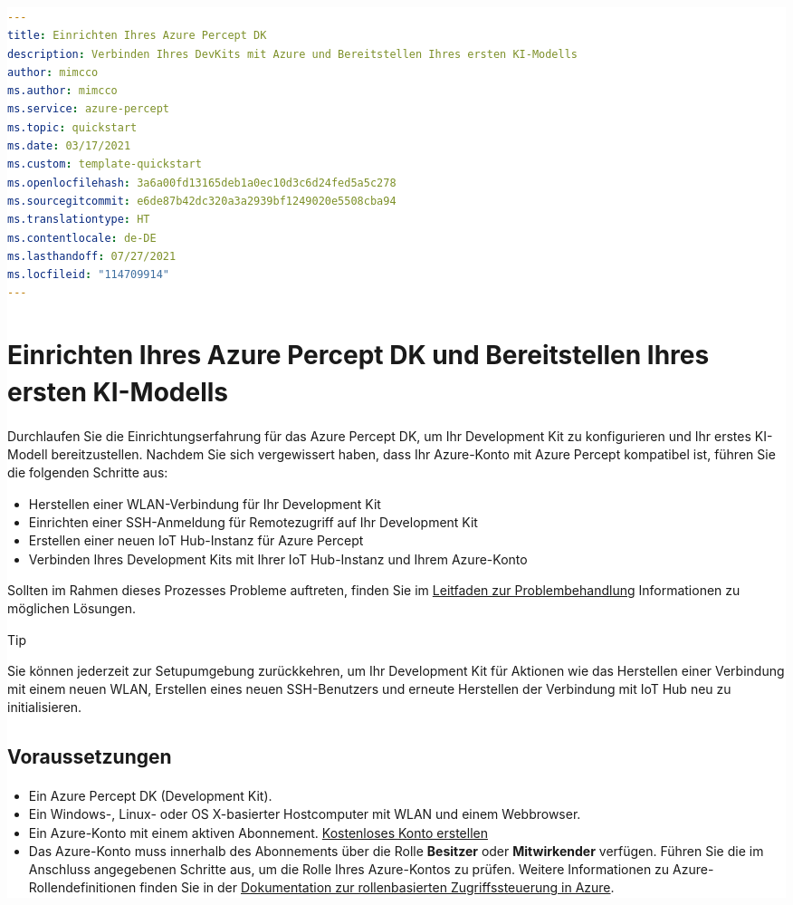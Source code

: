 ```yaml
---
title: Einrichten Ihres Azure Percept DK
description: Verbinden Ihres DevKits mit Azure und Bereitstellen Ihres ersten KI-Modells
author: mimcco
ms.author: mimcco
ms.service: azure-percept
ms.topic: quickstart
ms.date: 03/17/2021
ms.custom: template-quickstart
ms.openlocfilehash: 3a6a00fd13165deb1a0ec10d3c6d24fed5a5c278
ms.sourcegitcommit: e6de87b42dc320a3a2939bf1249020e5508cba94
ms.translationtype: HT
ms.contentlocale: de-DE
ms.lasthandoff: 07/27/2021
ms.locfileid: "114709914"
---
```

# <a name="set-up-your-azure-percept-dk-and-deploy-your-first-ai-model"></a>Einrichten Ihres Azure Percept DK und Bereitstellen Ihres ersten KI-Modells

Durchlaufen Sie die Einrichtungserfahrung für das Azure Percept DK, um Ihr Development Kit zu konfigurieren und Ihr erstes KI-Modell bereitzustellen. Nachdem Sie sich vergewissert haben, dass Ihr Azure-Konto mit Azure Percept kompatibel ist, führen Sie die folgenden Schritte aus:

- Herstellen einer WLAN-Verbindung für Ihr Development Kit
- Einrichten einer SSH-Anmeldung für Remotezugriff auf Ihr Development Kit
- Erstellen einer neuen IoT Hub-Instanz für Azure Percept
- Verbinden Ihres Development Kits mit Ihrer IoT Hub-Instanz und Ihrem Azure-Konto

Sollten im Rahmen dieses Prozesses Probleme auftreten, finden Sie im [Leitfaden zur Problembehandlung](./how-to-troubleshoot-setup.md) Informationen zu möglichen Lösungen.

> [!TIP]
> Sie können jederzeit zur Setupumgebung zurückkehren, um Ihr Development Kit für Aktionen wie das Herstellen einer Verbindung mit einem neuen WLAN, Erstellen eines neuen SSH-Benutzers und erneute Herstellen der Verbindung mit IoT Hub neu zu initialisieren.

## <a name="prerequisites"></a>Voraussetzungen

- Ein Azure Percept DK (Development Kit).
- Ein Windows-, Linux- oder OS X-basierter Hostcomputer mit WLAN und einem Webbrowser.
- Ein Azure-Konto mit einem aktiven Abonnement. [Kostenloses Konto erstellen](https://azure.microsoft.com/free/?WT.mc_id=A261C142F)
- Das Azure-Konto muss innerhalb des Abonnements über die Rolle **Besitzer** oder **Mitwirkender** verfügen. Führen Sie die im Anschluss angegebenen Schritte aus, um die Rolle Ihres Azure-Kontos zu prüfen. Weitere Informationen zu Azure-Rollendefinitionen finden Sie in der [Dokumentation zur rollenbasierten Zugriffssteuerung in Azure](../role-based-access-control/rbac-and-directory-admin-roles.md#azure-roles).
